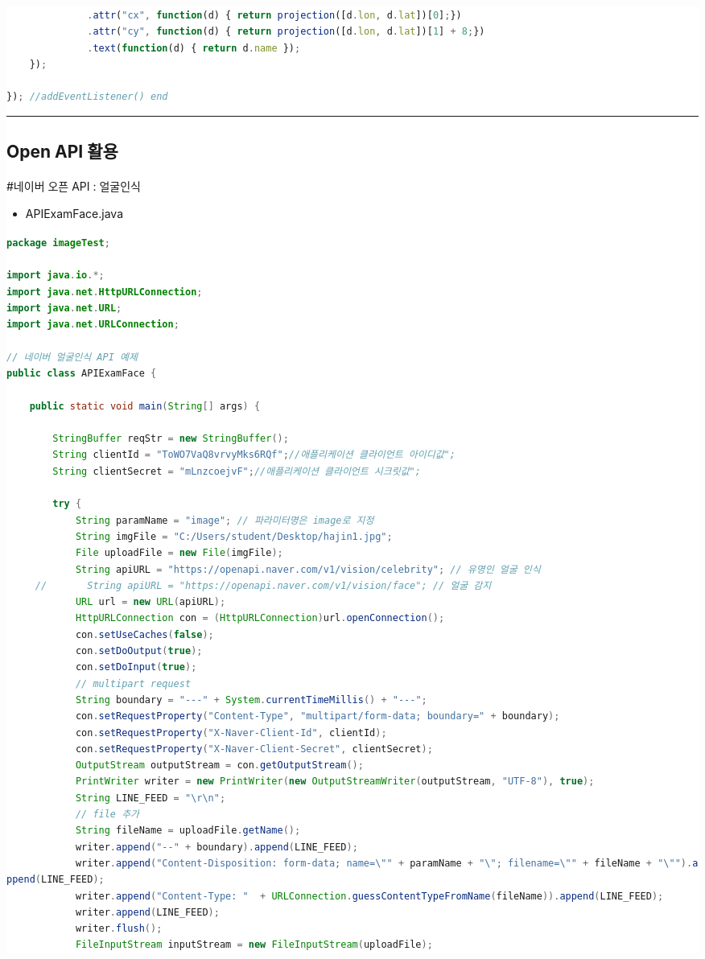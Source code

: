 ```javascript
			  .attr("cx", function(d) { return projection([d.lon, d.lat])[0];})
			  .attr("cy", function(d) { return projection([d.lon, d.lat])[1] + 8;})
			  .text(function(d) { return d.name });
	});
	
}); //addEventListener() end
```



-----------------

## Open API 활용

#네이버 오픈 API : 얼굴인식

- APIExamFace.java

```java
package imageTest;

import java.io.*;
import java.net.HttpURLConnection;
import java.net.URL;
import java.net.URLConnection;

// 네이버 얼굴인식 API 예제
public class APIExamFace {

    public static void main(String[] args) {

        StringBuffer reqStr = new StringBuffer();
        String clientId = "ToWO7VaQ8vrvyMks6RQf";//애플리케이션 클라이언트 아이디값";
        String clientSecret = "mLnzcoejvF";//애플리케이션 클라이언트 시크릿값";

        try {
            String paramName = "image"; // 파라미터명은 image로 지정
            String imgFile = "C:/Users/student/Desktop/hajin1.jpg";
            File uploadFile = new File(imgFile);
            String apiURL = "https://openapi.naver.com/v1/vision/celebrity"; // 유명인 얼굴 인식
     //       String apiURL = "https://openapi.naver.com/v1/vision/face"; // 얼굴 감지
            URL url = new URL(apiURL);
            HttpURLConnection con = (HttpURLConnection)url.openConnection();
            con.setUseCaches(false);
            con.setDoOutput(true);
            con.setDoInput(true);
            // multipart request
            String boundary = "---" + System.currentTimeMillis() + "---";
            con.setRequestProperty("Content-Type", "multipart/form-data; boundary=" + boundary);
            con.setRequestProperty("X-Naver-Client-Id", clientId);
            con.setRequestProperty("X-Naver-Client-Secret", clientSecret);
            OutputStream outputStream = con.getOutputStream();
            PrintWriter writer = new PrintWriter(new OutputStreamWriter(outputStream, "UTF-8"), true);
            String LINE_FEED = "\r\n";
            // file 추가
            String fileName = uploadFile.getName();
            writer.append("--" + boundary).append(LINE_FEED);
            writer.append("Content-Disposition: form-data; name=\"" + paramName + "\"; filename=\"" + fileName + "\"").append(LINE_FEED);
            writer.append("Content-Type: "  + URLConnection.guessContentTypeFromName(fileName)).append(LINE_FEED);
            writer.append(LINE_FEED);
            writer.flush();
            FileInputStream inputStream = new FileInputStream(uploadFile);
```